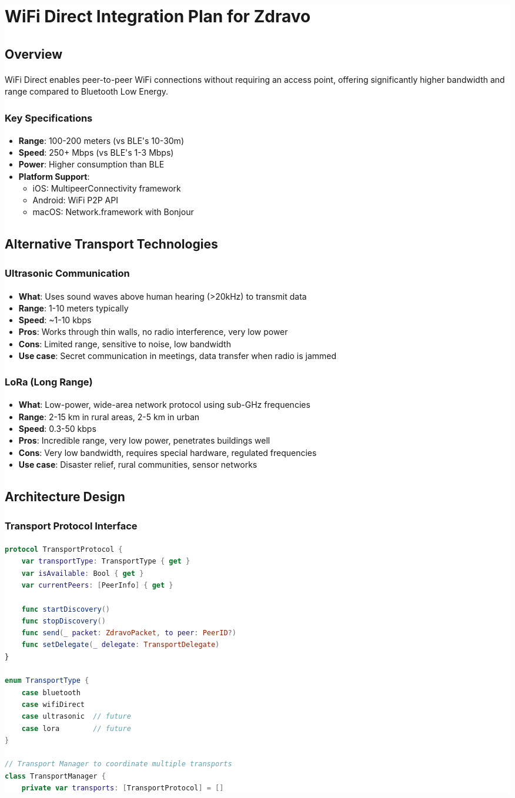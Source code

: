 # WiFi Direct Integration Plan for Zdravo

## Overview

WiFi Direct enables peer-to-peer WiFi connections without requiring an access point, offering significantly higher bandwidth and range compared to Bluetooth Low Energy.

### Key Specifications
- **Range**: 100-200 meters (vs BLE's 10-30m)
- **Speed**: 250+ Mbps (vs BLE's 1-3 Mbps)
- **Power**: Higher consumption than BLE
- **Platform Support**: 
  - iOS: MultipeerConnectivity framework
  - Android: WiFi P2P API
  - macOS: Network.framework with Bonjour

## Alternative Transport Technologies

### Ultrasonic Communication
- **What**: Uses sound waves above human hearing (>20kHz) to transmit data
- **Range**: 1-10 meters typically
- **Speed**: ~1-10 kbps
- **Pros**: Works through thin walls, no radio interference, very low power
- **Cons**: Limited range, sensitive to noise, low bandwidth
- **Use case**: Secret communication in meetings, data transfer when radio is jammed

### LoRa (Long Range)
- **What**: Low-power, wide-area network protocol using sub-GHz frequencies
- **Range**: 2-15 km in rural areas, 2-5 km in urban
- **Speed**: 0.3-50 kbps
- **Pros**: Incredible range, very low power, penetrates buildings well
- **Cons**: Very low bandwidth, requires special hardware, regulated frequencies
- **Use case**: Disaster relief, rural communities, sensor networks

## Architecture Design

### Transport Protocol Interface

```swift
protocol TransportProtocol {
    var transportType: TransportType { get }
    var isAvailable: Bool { get }
    var currentPeers: [PeerInfo] { get }
    
    func startDiscovery()
    func stopDiscovery()
    func send(_ packet: ZdravoPacket, to peer: PeerID?) 
    func setDelegate(_ delegate: TransportDelegate)
}

enum TransportType {
    case bluetooth
    case wifiDirect
    case ultrasonic  // future
    case lora        // future
}

// Transport Manager to coordinate multiple transports
class TransportManager {
    private var transports: [TransportProtocol] = []
```